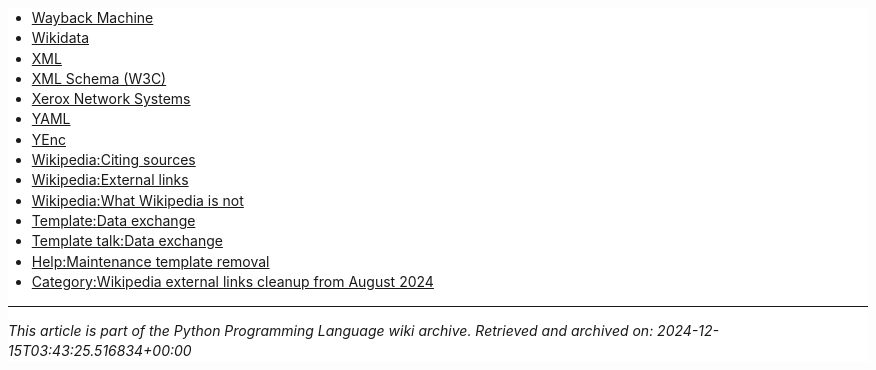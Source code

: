 - [Wayback Machine](https://en.wikipedia.org/wiki/Wayback_Machine)
- [Wikidata](https://en.wikipedia.org/wiki/Wikidata)
- [XML](https://en.wikipedia.org/wiki/XML)
- [XML Schema (W3C)](https://en.wikipedia.org/wiki/XML_Schema_(W3C))
- [Xerox Network Systems](https://en.wikipedia.org/wiki/Xerox_Network_Systems)
- [YAML](https://en.wikipedia.org/wiki/YAML)
- [YEnc](https://en.wikipedia.org/wiki/YEnc)
- [Wikipedia:Citing sources](https://en.wikipedia.org/wiki/Wikipedia:Citing_sources)
- [Wikipedia:External links](https://en.wikipedia.org/wiki/Wikipedia:External_links)
- [Wikipedia:What Wikipedia is not](https://en.wikipedia.org/wiki/Wikipedia:What_Wikipedia_is_not)
- [Template:Data exchange](https://en.wikipedia.org/wiki/Template:Data_exchange)
- [Template talk:Data exchange](https://en.wikipedia.org/wiki/Template_talk:Data_exchange)
- [Help:Maintenance template removal](https://en.wikipedia.org/wiki/Help:Maintenance_template_removal)
- [Category:Wikipedia external links cleanup from August 2024](https://en.wikipedia.org/wiki/Category:Wikipedia_external_links_cleanup_from_August_2024)

---
_This article is part of the Python Programming Language wiki archive._
_Retrieved and archived on: 2024-12-15T03:43:25.516834+00:00_